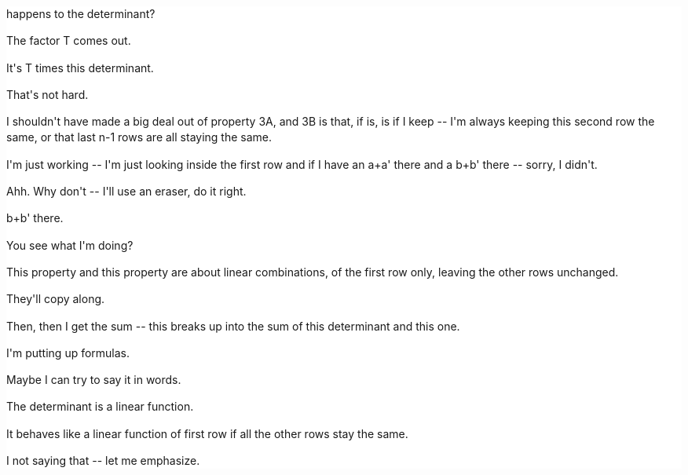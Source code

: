  <span m='489330'>happens</span> <span m='489800'>to</span> <span m='489920'>the</span>
  <span m='490060'>determinant?</span> </p><p><span m='491220'>The</span> <span m='491900'>factor</span>
  <span m='492900'>T</span> <span m='493320'>comes</span> <span m='493670'>out.</span>
  </p><p><span m='495610'>It's</span> <span m='495890'>T</span> <span m='496310'>times</span>
  <span m='496590'>this</span> <span m='496900'>determinant.</span> </p><p><span m='502200'>That's</span>
  <span m='502440'>not</span> <span m='502720'>hard.</span> </p><p><span m='503230'>I</span>
  <span m='503380'>shouldn't</span> <span m='503640'>have</span> <span m='503710'>made</span>
  <span m='503930'>a</span> <span m='503970'>big</span> <span m='504190'>deal</span>
  <span m='504450'>out</span> <span m='504560'>of</span> <span m='504640'>property</span>
  <span m='505070'>3A,</span> <span m='505560'>and</span> <span m='505800'>3B</span>
  <span m='506690'>is</span> <span m='507500'>that,</span> <span m='507830'>if</span>
  <span m='508000'>is,</span> <span m='508440'>is</span> <span m='508720'>if</span>
  <span m='508920'>I</span> <span m='509110'>keep</span> <span m='509600'>--</span>
  <span m='509630'>I'm</span> <span m='509830'>always</span> <span m='510370'>keeping</span>
  <span m='510780'>this</span> <span m='511390'>second</span> <span m='511950'>row</span>
  <span m='512740'>the</span> <span m='513000'>same,</span> <span m='513640'>or</span>
  <span m='514200'>that</span> <span m='514429'>last</span> <span m='515370'>n-1</span>
  <span m='516530'>rows</span> <span m='516909'>are</span> <span m='517030'>all</span>
  <span m='517280'>staying</span> <span m='517539'>the</span> <span m='517679'>same.</span>
  </p><p><span m='517929'>I'm</span> <span m='518230'>just</span> <span m='518620'>working</span>
  <span m='519210'>--</span> <span m='519460'>I'm</span> <span m='519600'>just</span>
  <span m='520100'>looking</span> <span m='520780'>inside</span> <span m='521370'>the</span>
  <span m='521480'>first</span> <span m='521950'>row</span> <span m='522549'>and</span>
  <span m='522780'>if</span> <span m='523000'>I</span> <span m='523130'>have</span>
  <span m='523679'>an</span> <span m='524850'>a+a'</span> <span m='526100'>there</span>
  <span m='527870'>and</span> <span m='529550'>a</span> <span m='530980'>b+b'</span>
  <span m='531260'>there</span> <span m='531960'>--</span> <span m='533770'>sorry,</span>
  <span m='533990'>I</span> <span m='534030'>didn't.</span> </p><p><span m='534480'>Ahh.</span>
  <span m='535150'>Why</span> <span m='535540'>don't</span> <span m='535700'>--</span>
  <span m='535800'>I'll</span> <span m='535890'>use</span> <span m='536140'>an</span>
  <span m='536270'>eraser,</span> <span m='537250'>do</span> <span m='537880'>it</span>
  <span m='538010'>right.</span> </p><p><span m='539960'>b+b'</span> <span m='540000'>there.</span>
  </p><p><span m='540190'>You</span> <span m='540350'>see</span> <span m='540570'>what</span>
  <span m='540720'>I'm</span> <span m='540860'>doing?</span> </p><p><span m='542390'>This</span>
  <span m='542680'>property</span> <span m='543130'>and</span> <span m='543240'>this</span>
  <span m='543470'>property</span> <span m='544080'>are</span> <span m='544300'>about</span>
  <span m='544750'>linear</span> <span m='545290'>combinations,</span> <span m='546730'>of</span>
  <span m='547590'>the</span> <span m='547710'>first</span> <span m='548080'>row</span>
  <span m='548760'>only,</span> <span m='549590'>leaving</span> <span m='550440'>the</span>
  <span m='550570'>other</span> <span m='550760'>rows</span> <span m='551590'>unchanged.</span>
  </p><p><span m='553720'>They'll</span> <span m='553950'>copy</span> <span m='554300'>along.</span>
  </p><p><span m='554680'>Then,</span> <span m='556060'>then</span> <span m='557250'>I</span>
  <span m='557390'>get</span> <span m='557710'>the</span> <span m='557810'>sum</span>
  <span m='558250'>--</span> <span m='558280'>this</span> <span m='558540'>breaks</span>
  <span m='558920'>up</span> <span m='559160'>into</span> <span m='559410'>the</span>
  <span m='559540'>sum</span> <span m='559900'>of</span> <span m='560030'>this</span>
  <span m='560320'>determinant</span> <span m='561930'>and</span> <span m='563100'>this</span>
  <span m='563380'>one.</span> </p><p><span m='572740'>I'm</span> <span m='572920'>putting</span>
  <span m='573200'>up</span> <span m='573380'>formulas.</span> </p><p><span m='574120'>Maybe</span>
  <span m='574410'>I</span> <span m='574490'>can</span> <span m='574660'>try</span>
  <span m='574850'>to</span> <span m='574960'>say</span> <span m='575230'>it</span>
  <span m='575350'>in</span> <span m='575500'>words.</span> </p><p><span m='576850'>The</span>
  <span m='577020'>determinant</span> <span m='577920'>is</span> <span m='578300'>a</span>
  <span m='578450'>linear</span> <span m='579120'>function.</span> </p><p><span m='581110'>It</span>
  <span m='582080'>behaves</span> <span m='583100'>like</span> <span m='583330'>a</span>
  <span m='584100'>linear</span> <span m='585040'>function</span> <span m='586010'>of</span>
  <span m='586500'>first</span> <span m='587000'>row</span> <span m='588170'>if</span>
  <span m='588830'>all</span> <span m='589030'>the</span> <span m='589190'>other</span>
  <span m='589380'>rows</span> <span m='589680'>stay</span> <span m='589930'>the</span>
  <span m='590040'>same.</span> </p><p><span m='591540'>I</span> <span m='591730'>not</span>
  <span m='592360'>saying</span> <span m='592830'>that</span> <span m='593000'>--</span>
  <span m='594340'>let</span> <span m='594480'>me</span> <span m='594660'>emphasize.</span>